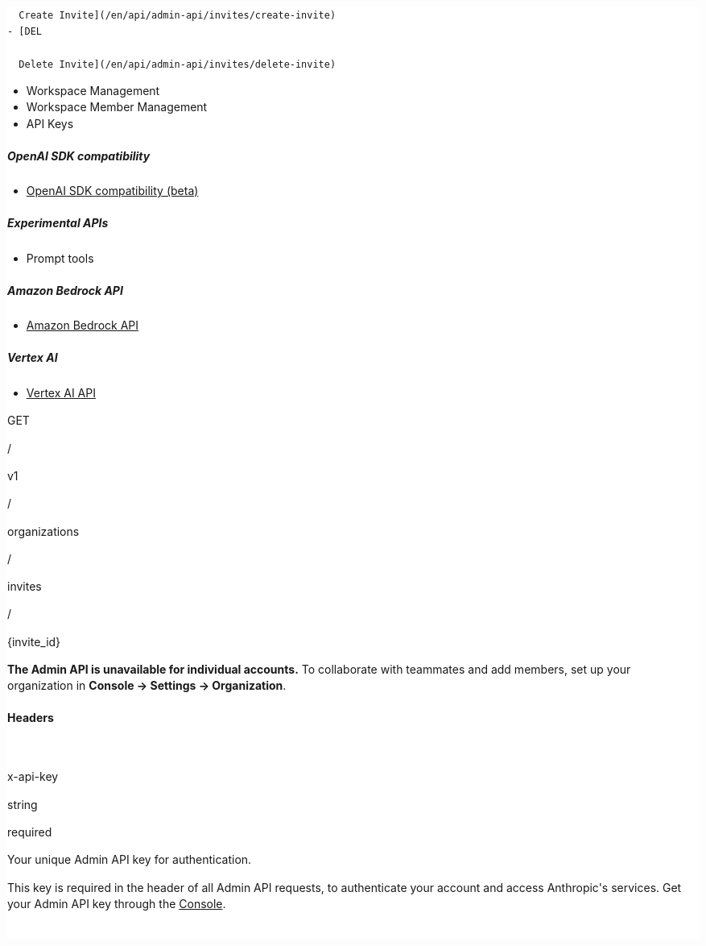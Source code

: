       Create Invite](/en/api/admin-api/invites/create-invite)
    - [DEL

      Delete Invite](/en/api/admin-api/invites/delete-invite)
  + Workspace Management
  + Workspace Member Management
  + API Keys

##### OpenAI SDK compatibility

* [OpenAI SDK compatibility (beta)](/en/api/openai-sdk)

##### Experimental APIs

* Prompt tools

##### Amazon Bedrock API

* [Amazon Bedrock API](/en/api/claude-on-amazon-bedrock)

##### Vertex AI

* [Vertex AI API](/en/api/claude-on-vertex-ai)

GET

/

v1

/

organizations

/

invites

/

{invite\_id}

**The Admin API is unavailable for individual accounts.** To collaborate with teammates and add members, set up your organization in **Console → Settings → Organization**.

#### Headers

[​](#parameter-x-api-key)

x-api-key

string

required

Your unique Admin API key for authentication.

This key is required in the header of all Admin API requests, to authenticate your account and access Anthropic's services. Get your Admin API key through the [Console](https://console.anthropic.com/settings/admin-keys).

[​](#parameter-anthropic-version)
